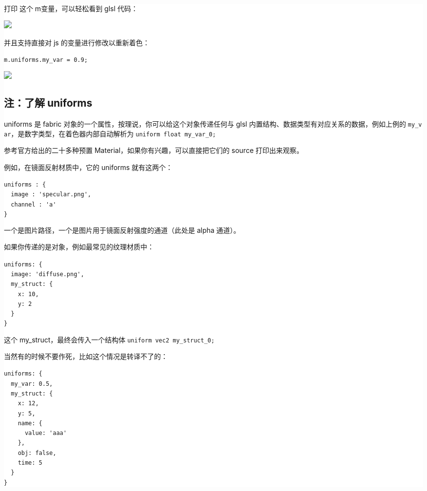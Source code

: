 打印 这个 m变量，可以轻松看到 glsl 代码：

[![](https://img2020.cnblogs.com/blog/1097074/202012/1097074-20201215164428135-312271562.png)
](https://img2020.cnblogs.com/blog/1097074/202012/1097074-20201215164428135-312271562.png)

并且支持直接对 js 的变量进行修改以重新着色：

```null
m.uniforms.my_var = 0.9;

``` 

[![](https://img2020.cnblogs.com/blog/1097074/202012/1097074-20201215164440238-1892557669.png)
](https://img2020.cnblogs.com/blog/1097074/202012/1097074-20201215164440238-1892557669.png)

注：了解 uniforms
-------------

uniforms 是 fabric 对象的一个属性，按理说，你可以给这个对象传递任何与 glsl 内置结构、数据类型有对应关系的数据，例如上例的 `my_var`，是数字类型，在着色器内部自动解析为 `uniform float my_var_0;`

参考官方给出的二十多种预置 Material，如果你有兴趣，可以直接把它们的 source 打印出来观察。

例如，在镜面反射材质中，它的 uniforms 就有这两个：

```null
uniforms : {
  image : 'specular.png',
  channel : 'a'
}

``` 

一个是图片路径，一个是图片用于镜面反射强度的通道（此处是 alpha 通道）。

如果你传递的是对象，例如最常见的纹理材质中：

```null
uniforms: {
  image: 'diffuse.png',
  my_struct: {
    x: 10,
    y: 2
  }
}

``` 

这个 my_struct，最终会传入一个结构体 `uniform vec2 my_struct_0;`

当然有的时候不要作死，比如这个情况是转译不了的：

```null
uniforms: {
  my_var: 0.5,
  my_struct: {
    x: 12,
    y: 5,
    name: {
      value: 'aaa'
    },
    obj: false,
    time: 5
  }
}

``` 

